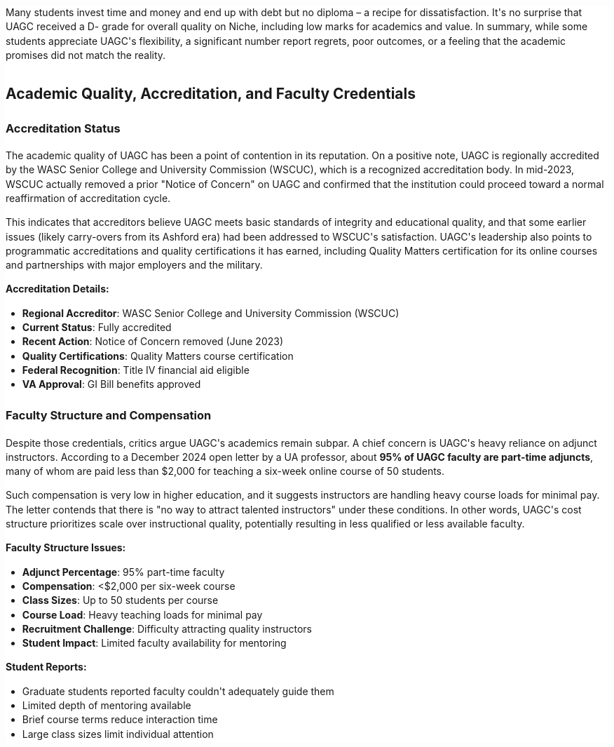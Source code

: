Many students invest time and money and end up with debt but no diploma – a recipe for dissatisfaction. It's no surprise that UAGC received a D- grade for overall quality on Niche, including low marks for academics and value. In summary, while some students appreciate UAGC's flexibility, a significant number report regrets, poor outcomes, or a feeling that the academic promises did not match the reality.

## Academic Quality, Accreditation, and Faculty Credentials

### Accreditation Status

The academic quality of UAGC has been a point of contention in its reputation. On a positive note, UAGC is regionally accredited by the WASC Senior College and University Commission (WSCUC), which is a recognized accreditation body. In mid-2023, WSCUC actually removed a prior "Notice of Concern" on UAGC and confirmed that the institution could proceed toward a normal reaffirmation of accreditation cycle. 

This indicates that accreditors believe UAGC meets basic standards of integrity and educational quality, and that some earlier issues (likely carry-overs from its Ashford era) had been addressed to WSCUC's satisfaction. UAGC's leadership also points to programmatic accreditations and quality certifications it has earned, including Quality Matters certification for its online courses and partnerships with major employers and the military.

**Accreditation Details:**
- **Regional Accreditor**: WASC Senior College and University Commission (WSCUC)
- **Current Status**: Fully accredited
- **Recent Action**: Notice of Concern removed (June 2023)
- **Quality Certifications**: Quality Matters course certification
- **Federal Recognition**: Title IV financial aid eligible
- **VA Approval**: GI Bill benefits approved

### Faculty Structure and Compensation

Despite those credentials, critics argue UAGC's academics remain subpar. A chief concern is UAGC's heavy reliance on adjunct instructors. According to a December 2024 open letter by a UA professor, about **95% of UAGC faculty are part-time adjuncts**, many of whom are paid less than $2,000 for teaching a six-week online course of 50 students. 

Such compensation is very low in higher education, and it suggests instructors are handling heavy course loads for minimal pay. The letter contends that there is "no way to attract talented instructors" under these conditions. In other words, UAGC's cost structure prioritizes scale over instructional quality, potentially resulting in less qualified or less available faculty.

**Faculty Structure Issues:**
- **Adjunct Percentage**: 95% part-time faculty
- **Compensation**: <$2,000 per six-week course
- **Class Sizes**: Up to 50 students per course
- **Course Load**: Heavy teaching loads for minimal pay
- **Recruitment Challenge**: Difficulty attracting quality instructors
- **Student Impact**: Limited faculty availability for mentoring

**Student Reports:**
- Graduate students reported faculty couldn't adequately guide them
- Limited depth of mentoring available
- Brief course terms reduce interaction time
- Large class sizes limit individual attention
